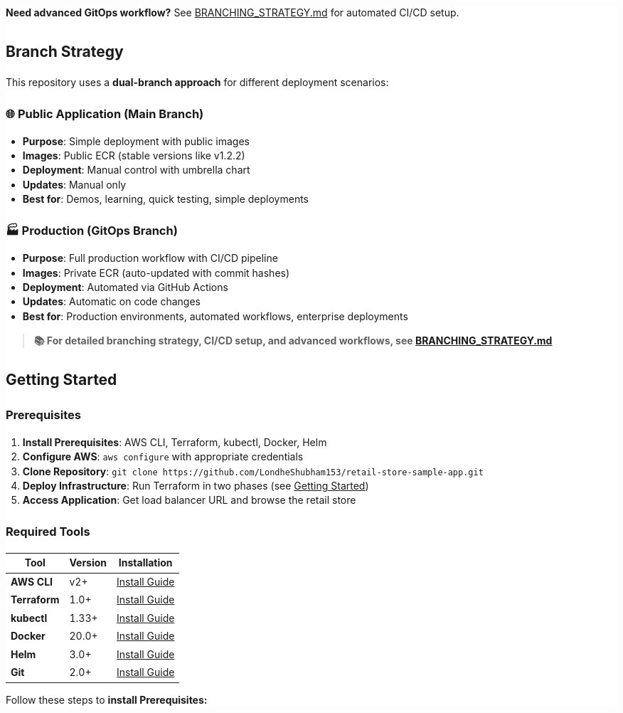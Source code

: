 **Need advanced GitOps workflow?** See [BRANCHING_STRATEGY.md](./BRANCHING_STRATEGY.md) for automated CI/CD setup.

## Branch Strategy

This repository uses a **dual-branch approach** for different deployment scenarios:

### 🌐 **Public Application (Main Branch)**
- **Purpose**: Simple deployment with public images
- **Images**: Public ECR (stable versions like v1.2.2)
- **Deployment**: Manual control with umbrella chart
- **Updates**: Manual only
- **Best for**: Demos, learning, quick testing, simple deployments

### 🏭 **Production (GitOps Branch)**
- **Purpose**: Full production workflow with CI/CD pipeline
- **Images**: Private ECR (auto-updated with commit hashes)
- **Deployment**: Automated via GitHub Actions
- **Updates**: Automatic on code changes
- **Best for**: Production environments, automated workflows, enterprise deployments

> **📚 For detailed branching strategy, CI/CD setup, and advanced workflows, see [BRANCHING_STRATEGY.md](./BRANCHING_STRATEGY.md)**

## Getting Started

### Prerequisites

1. **Install Prerequisites**: AWS CLI, Terraform, kubectl, Docker, Helm
2. **Configure AWS**: `aws configure` with appropriate credentials
3. **Clone Repository**: `git clone https://github.com/LondheShubham153/retail-store-sample-app.git`
4. **Deploy Infrastructure**: Run Terraform in two phases (see [Getting Started](#getting-started))
5. **Access Application**: Get load balancer URL and browse the retail store

### **Required Tools**

| Tool          | Version | Installation                                                                         |
| ------------- | ------- | ------------------------------------------------------------------------------------ |
| **AWS CLI**   | v2+     | [Install Guide](https://docs.aws.amazon.com/cli/latest/userguide/install-cliv2.html) |
| **Terraform** | 1.0+    | [Install Guide](https://developer.hashicorp.com/terraform/install)                   |
| **kubectl**   | 1.33+   | [Install Guide](https://kubernetes.io/docs/tasks/tools/)                             |
| **Docker**    | 20.0+   | [Install Guide](https://docs.docker.com/get-docker/)                                 |
| **Helm**      | 3.0+    | [Install Guide](https://helm.sh/docs/intro/install/)                                 |
| **Git**       | 2.0+    | [Install Guide](https://git-scm.com/downloads) 

Follow these steps to **install Prerequisites:**
